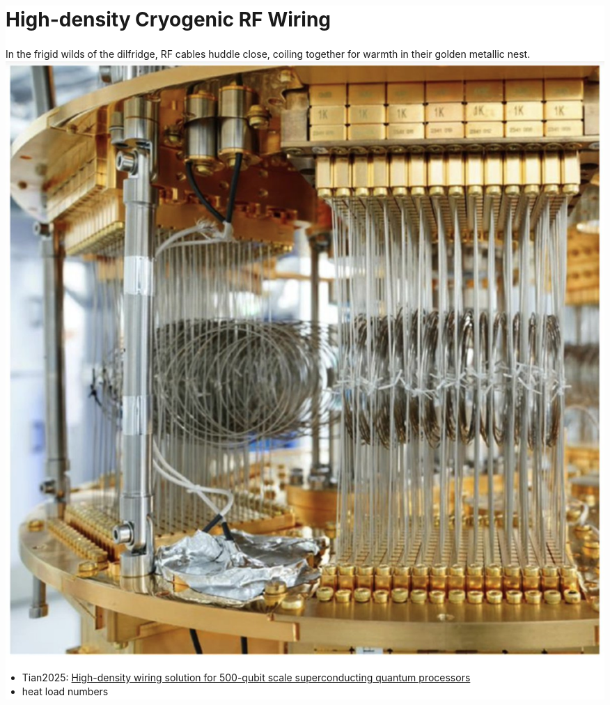 # High-density Cryogenic RF Wiring

In the frigid wilds of the dilfridge, RF cables huddle close, coiling together for warmth in their golden metallic nest.
![20251018_003519_0.jpg](/assets/images/2025/20240304_20251019/20251018_003519_0.jpg)
   - Tian2025: [High-density wiring solution for 500-qubit scale superconducting quantum processors]( https://doi.org/10.1063/5.0287659)
   - heat load numbers
